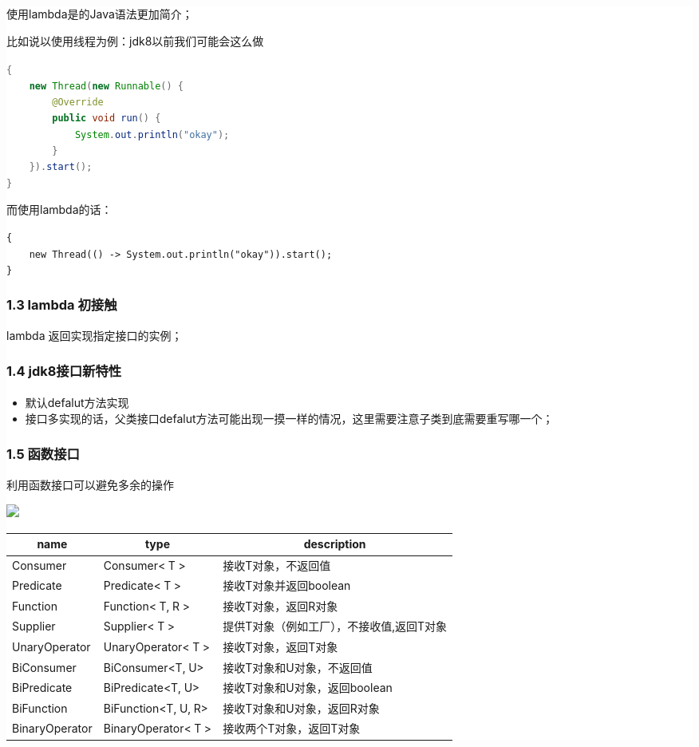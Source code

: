 

使用lambda是的Java语法更加简介；

比如说以使用线程为例：jdk8以前我们可能会这么做

```java
{
    new Thread(new Runnable() {
        @Override
        public void run() {
            System.out.println("okay");
        }
    }).start();
}
```

而使用lambda的话：

```
{
    new Thread(() -> System.out.println("okay")).start();
}
```

### 1.3 lambda 初接触

lambda 返回实现指定接口的实例；



### 1.4 jdk8接口新特性



- 默认defalut方法实现
- 接口多实现的话，父类接口defalut方法可能出现一摸一样的情况，这里需要注意子类到底需要重写哪一个；

### 1.5 函数接口



利用函数接口可以避免多余的操作

![](https://gitee.com/leefuyong/blogimg/raw/master/null/20210129210818.png)



| name           | type                | description                               |
| -------------- | ------------------- | ----------------------------------------- |
| Consumer       | Consumer< T >       | 接收T对象，不返回值                       |
| Predicate      | Predicate< T >      | 接收T对象并返回boolean                    |
| Function       | Function< T, R >    | 接收T对象，返回R对象                      |
| Supplier       | Supplier< T >       | 提供T对象（例如工厂），不接收值,返回T对象 |
| UnaryOperator  | UnaryOperator< T >  | 接收T对象，返回T对象                      |
| BiConsumer     | BiConsumer<T, U>    | 接收T对象和U对象，不返回值                |
| BiPredicate    | BiPredicate<T, U>   | 接收T对象和U对象，返回boolean             |
| BiFunction     | BiFunction<T, U, R> | 接收T对象和U对象，返回R对象               |
| BinaryOperator | BinaryOperator< T > | 接收两个T对象，返回T对象                  |

